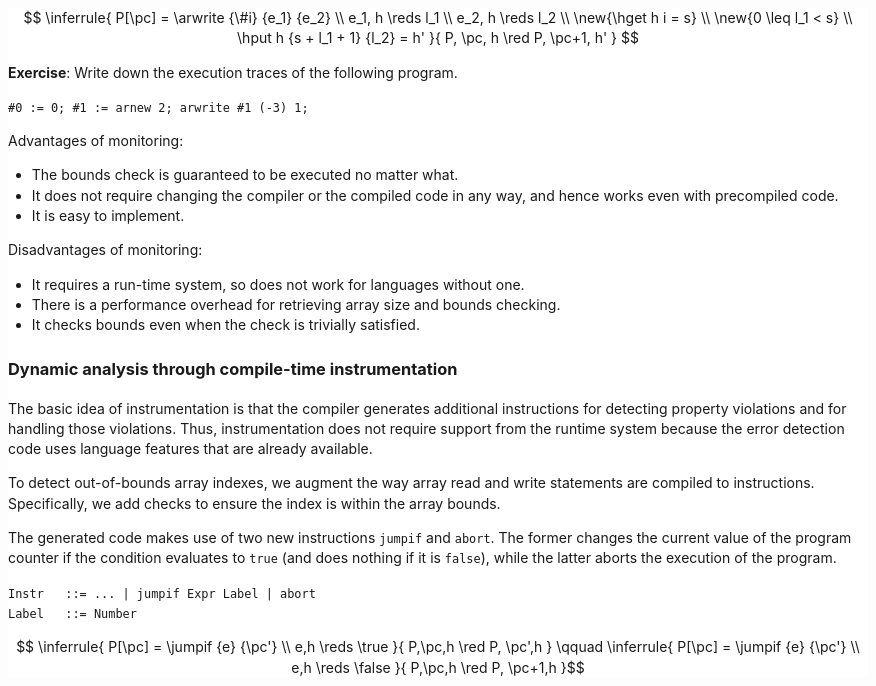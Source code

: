 $$ \inferrule{
  P[\pc] = \arwrite {\#i} {e_1} {e_2} \\
  e_1, h \reds l_1 \\
  e_2, h \reds l_2 \\
  \new{\hget h i = s} \\
  \new{0 \leq l_1 < s} \\
  \hput h {s + l_1 + 1} {l_2} = h' }{
  P, \pc, h \red P, \pc+1, h'
} $$

**Exercise**: Write down the execution traces of the following program.

    #0 := 0; #1 := arnew 2; arwrite #1 (-3) 1;

Advantages of monitoring:

- The bounds check is guaranteed to be executed no matter what.
- It does not require changing the compiler or the compiled code in any way, and hence works even with precompiled code.
- It is easy to implement.

Disadvantages of monitoring:

- It requires a run-time system, so does not work for languages without one.
- There is a performance overhead for retrieving array size and bounds checking.
- It checks bounds even when the check is trivially satisfied.

### Dynamic analysis through compile-time instrumentation

The basic idea of instrumentation is that the compiler generates
additional instructions for detecting property violations and for
handling those violations. Thus, instrumentation does not require
support from the runtime system because the error detection code uses
language features that are already available.

To detect out-of-bounds array indexes, we augment the way array read
and write statements are compiled to instructions. Specifically, we
add checks to ensure the index is within the array bounds.

The generated code makes use of two new instructions `jumpif` and `abort`. The
former changes the current value of the program counter if the condition
evaluates to `true` (and does nothing if it is `false`), while the latter
aborts the execution of the program.

    Instr   ::= ... | jumpif Expr Label | abort     
    Label   ::= Number

$$ \inferrule{
  P[\pc] = \jumpif {e} {\pc'} \\
  e,h \reds \true
}{
  P,\pc,h \red P, \pc',h
} \qquad
\inferrule{
  P[\pc] = \jumpif {e} {\pc'} \\
  e,h \reds \false
}{
  P,\pc,h \red P, \pc+1,h
}$$
